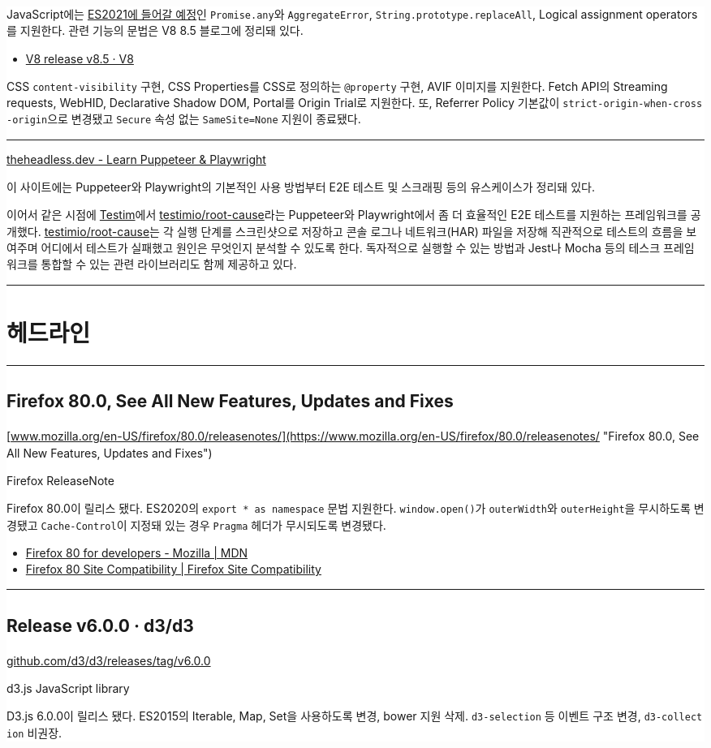 JavaScript에는 [ES2021에 들어갈 예정](https://github.com/tc39/proposals/blob/master/finished-proposals.md)인 `Promise.any`와 `AggregateError`, `String.prototype.replaceAll`, Logical assignment operators를 지원한다. 관련 기능의 문법은 V8 8.5 블로그에 정리돼 있다.

- [V8 release v8.5 · V8](https://v8.dev/blog/v8-release-85)

CSS `content-visibility` 구현, CSS Properties를 CSS로 정의하는 `@property` 구현, AVIF 이미지를 지원한다.
Fetch API의 Streaming requests, WebHID, Declarative Shadow DOM, Portal를 Origin Trial로 지원한다. 
또, Referrer Policy 기본값이 `strict-origin-when-cross-origin`으로 변경됐고 `Secure` 속성 없는 `SameSite=None` 지원이 종료됐다.

----

[theheadless.dev - Learn Puppeteer & Playwright](https://theheadless.dev/)

이 사이트에는 Puppeteer와 Playwright의 기본적인 사용 방법부터 E2E 테스트 및 스크래핑 등의 유스케이스가 정리돼 있다.

이어서 같은 시점에 [Testim](https://www.testim.io/)에서 [testimio/root-cause](https://github.com/testimio/root-cause)라는 Puppeteer와 Playwright에서 좀 더 효율적인 E2E 테스트를 지원하는 프레임워크를 공개했다.
[testimio/root-cause](https://github.com/testimio/root-cause)는 각 실행 단계를 스크린샷으로 저장하고 콘솔 로그나 네트워크(HAR) 파일을 저장해 직관적으로 테스트의 흐름을 보여주며 어디에서 테스트가 실패했고 원인은 무엇인지 분석할 수 있도록 한다.
독자적으로 실행할 수 있는 방법과 Jest나 Mocha 등의 테스크 프레임워크를 통합할 수 있는 관련 라이브러리도 함께 제공하고 있다.

----

<h1 class="site-genre">헤드라인</h1>

----

## Firefox 80.0, See All New Features, Updates and Fixes
[www.mozilla.org/en-US/firefox/80.0/releasenotes/](https://www.mozilla.org/en-US/firefox/80.0/releasenotes/ "Firefox 80.0, See All New Features, Updates and Fixes")
<p class="jser-tags jser-tag-icon"><span class="jser-tag">Firefox</span> <span class="jser-tag">ReleaseNote</span></p>

Firefox 80.0이 릴리스 됐다.
ES2020의 `export * as namespace` 문법 지원한다.
`window.open()`가 `outerWidth`와 `outerHeight`을 무시하도록 변경됐고 `Cache-Control`이 지정돼 있는 경우 `Pragma` 헤더가 무시되도록 변경됐다.

- [Firefox 80 for developers - Mozilla | MDN](https://developer.mozilla.org/en-US/docs/Mozilla/Firefox/Releases/80#Changes_for_web_developers "Firefox 80 for developers - Mozilla | MDN")
- [Firefox 80 Site Compatibility | Firefox Site Compatibility](https://www.fxsitecompat.dev/en-CA/releases/80/ "Firefox 80 Site Compatibility | Firefox Site Compatibility")

----

## Release v6.0.0 · d3/d3
[github.com/d3/d3/releases/tag/v6.0.0](https://github.com/d3/d3/releases/tag/v6.0.0 "Release v6.0.0 · d3/d3")
<p class="jser-tags jser-tag-icon"><span class="jser-tag">d3.js</span> <span class="jser-tag">JavaScript</span> <span class="jser-tag">library</span></p>

D3.js 6.0.0이 릴리스 됐다.
ES2015의 Iterable, Map, Set을 사용하도록 변경, bower 지원 삭제.
`d3-selection` 등 이벤트 구조 변경, `d3-collection` 비권장.
